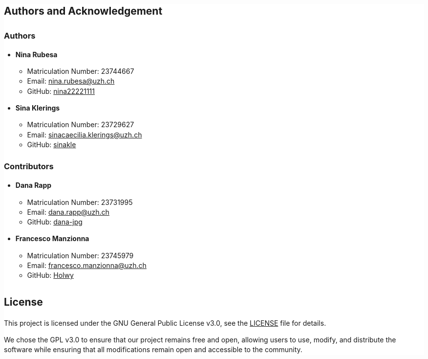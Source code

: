 
## Authors and Acknowledgement

### Authors

- **Nina Rubesa**  
  - Matriculation Number: 23744667  
  - Email: [nina.rubesa@uzh.ch](mailto:nina.rubesa@uzh.ch)  
  - GitHub: [nina22221111](https://github.com/nina22221111)
 
- **Sina Klerings**  
  - Matriculation Number: 23729627  
  - Email: [sinacaecilia.klerings@uzh.ch](mailto:sinacaecilia.klerings@uzh.ch)  
  - GitHub: [sinakle](https://github.com/sinakle)
 
### Contributors

- **Dana Rapp**  
  - Matriculation Number: 23731995  
  - Email: [dana.rapp@uzh.ch](mailto:dana.rapp@uzh.ch)  
  - GitHub: [dana-jpg](https://github.com/dana-jpg)

- **Francesco Manzionna**  
  - Matriculation Number: 23745979  
  - Email: [francesco.manzionna@uzh.ch](mailto:francesco.manzionna@uzh.ch)  
  - GitHub: [Holwy](https://github.com/Holwy)


## License

This project is licensed under the GNU General Public License v3.0, see the [LICENSE](LICENSE) file for details.

We chose the GPL v3.0 to ensure that our project remains free and open, allowing users to use, modify, and distribute the software while ensuring that all modifications remain open and accessible to the community.
